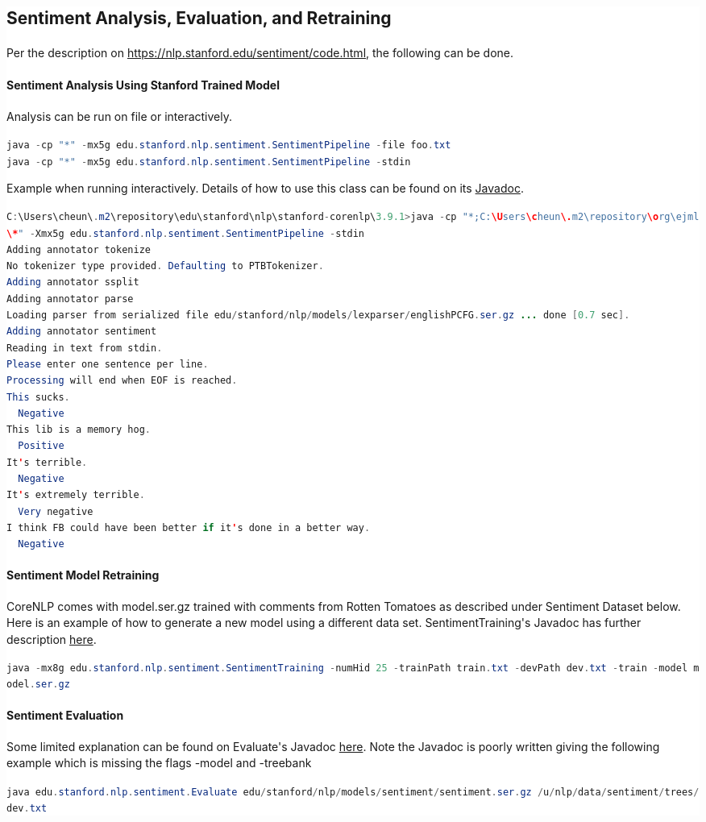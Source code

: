 ## Sentiment Analysis, Evaluation, and Retraining
Per the description on https://nlp.stanford.edu/sentiment/code.html, the following can be done.

#### Sentiment Analysis Using Stanford Trained Model
Analysis can be run on file or interactively.
```java
java -cp "*" -mx5g edu.stanford.nlp.sentiment.SentimentPipeline -file foo.txt 
java -cp "*" -mx5g edu.stanford.nlp.sentiment.SentimentPipeline -stdin
```

Example when running interactively.  Details of how to use this class can be found on its [Javadoc](https://nlp.stanford.edu/nlp/javadoc/javanlp/edu/stanford/nlp/sentiment/SentimentPipeline.html).
```java
C:\Users\cheun\.m2\repository\edu\stanford\nlp\stanford-corenlp\3.9.1>java -cp "*;C:\Users\cheun\.m2\repository\org\ejml\*" -Xmx5g edu.stanford.nlp.sentiment.SentimentPipeline -stdin
Adding annotator tokenize
No tokenizer type provided. Defaulting to PTBTokenizer.
Adding annotator ssplit
Adding annotator parse
Loading parser from serialized file edu/stanford/nlp/models/lexparser/englishPCFG.ser.gz ... done [0.7 sec].
Adding annotator sentiment
Reading in text from stdin.
Please enter one sentence per line.
Processing will end when EOF is reached.
This sucks.
  Negative
This lib is a memory hog.
  Positive
It's terrible.
  Negative
It's extremely terrible.
  Very negative
I think FB could have been better if it's done in a better way.
  Negative
```

#### Sentiment Model Retraining
CoreNLP comes with model.ser.gz trained with comments from Rotten Tomatoes as described under Sentiment Dataset below.  Here is an example of how to generate a new model using a different data set.
SentimentTraining's Javadoc has further description [here](https://nlp.stanford.edu/nlp/javadoc/javanlp/edu/stanford/nlp/sentiment/SentimentTraining.html).
```java
java -mx8g edu.stanford.nlp.sentiment.SentimentTraining -numHid 25 -trainPath train.txt -devPath dev.txt -train -model model.ser.gz
```

#### Sentiment Evaluation
Some limited explanation can be found on Evaluate's Javadoc [here](https://nlp.stanford.edu/nlp/javadoc/javanlp/edu/stanford/nlp/sentiment/Evaluate.html).
Note the Javadoc is poorly written giving the following example which is missing the flags -model and -treebank
```java
java edu.stanford.nlp.sentiment.Evaluate edu/stanford/nlp/models/sentiment/sentiment.ser.gz /u/nlp/data/sentiment/trees/dev.txt
```
